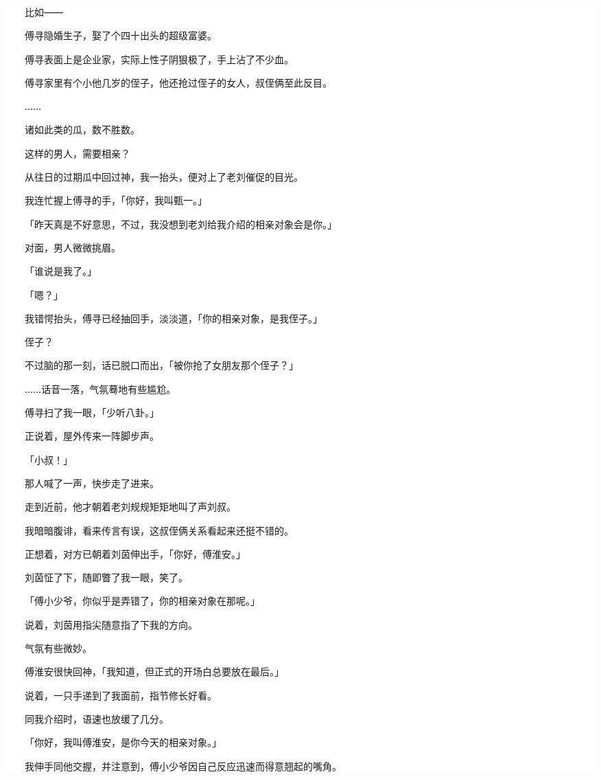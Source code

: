 &emsp;&emsp;比如——  
  
&emsp;&emsp;傅寻隐婚生子，娶了个四十出头的超级富婆。  
  
&emsp;&emsp;傅寻表面上是企业家，实际上性子阴狠极了，手上沾了不少血。  
  
&emsp;&emsp;傅寻家里有个小他几岁的侄子，他还抢过侄子的女人，叔侄俩至此反目。  
  
&emsp;&emsp;……  
  
&emsp;&emsp;诸如此类的瓜，数不胜数。  
  
&emsp;&emsp;这样的男人，需要相亲？  
  
&emsp;&emsp;从往日的过期瓜中回过神，我一抬头，便对上了老刘催促的目光。  
  
&emsp;&emsp;我连忙握上傅寻的手，「你好，我叫甄一。」  
  
&emsp;&emsp;「昨天真是不好意思，不过，我没想到老刘给我介绍的相亲对象会是你。」  
  
&emsp;&emsp;对面，男人微微挑眉。  
  
&emsp;&emsp;「谁说是我了。」  
  
&emsp;&emsp;「嗯？」  
  
&emsp;&emsp;我错愕抬头，傅寻已经抽回手，淡淡道，「你的相亲对象，是我侄子。」  
  
&emsp;&emsp;侄子？  
  
&emsp;&emsp;不过脑的那一刻，话已脱口而出，「被你抢了女朋友那个侄子？」  
  
&emsp;&emsp;……话音一落，气氛蓦地有些尴尬。  
  
&emsp;&emsp;傅寻扫了我一眼，「少听八卦。」  
  
&emsp;&emsp;正说着，屋外传来一阵脚步声。  
  
&emsp;&emsp;「小叔！」  
  
&emsp;&emsp;那人喊了一声，快步走了进来。  
  
&emsp;&emsp;走到近前，他才朝着老刘规规矩矩地叫了声刘叔。  
  
&emsp;&emsp;我暗暗腹诽，看来传言有误，这叔侄俩关系看起来还挺不错的。  
  
&emsp;&emsp;正想着，对方已朝着刘茵伸出手，「你好，傅淮安。」  
  
&emsp;&emsp;刘茵怔了下，随即瞥了我一眼，笑了。  
  
&emsp;&emsp;「傅小少爷，你似乎是弄错了，你的相亲对象在那呢。」  
  
&emsp;&emsp;说着，刘茵用指尖随意指了下我的方向。  
  
&emsp;&emsp;气氛有些微妙。  
  
&emsp;&emsp;傅淮安很快回神，「我知道，但正式的开场白总要放在最后。」  
  
&emsp;&emsp;说着，一只手递到了我面前，指节修长好看。  
  
&emsp;&emsp;同我介绍时，语速也放缓了几分。  
  
&emsp;&emsp;「你好，我叫傅淮安，是你今天的相亲对象。」  
  
&emsp;&emsp;我伸手同他交握，并注意到，傅小少爷因自己反应迅速而得意翘起的嘴角。  
  